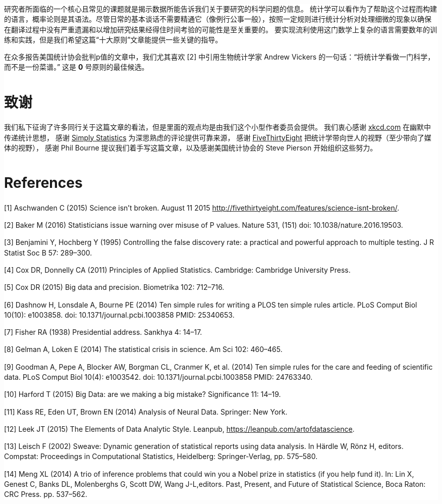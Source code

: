 研究者所面临的一个核心且常见的课题就是揭示数据所能告诉我们关于要研究的科学问题的信息。
统计学可以看作为了帮助这个过程而构建的语言，概率论则是其语法。尽管日常的基本谈话不需要精通它（像例行公事一般），按照一定规则进行统计分析对处理细微的现象以确保在翻译过程中没有严重遗漏和以增加研究结果经得住时间考验的可能性是至关重要的。
要实现流利使用这门数学上复杂的语言需要数年的训练和实践，但是我们希望这篇“十大原则”文章能提供一些关键的指导。

在众多报告美国统计协会批判p值的文章中，我们尤其喜欢 [2] 中引用生物统计学家 Andrew Vickers 的一句话：“将统计学看做一门科学，而不是一份菜谱。”
这是 **0** 号原则的最佳候选。


# 致谢

我们私下征询了许多同行关于这篇文章的看法，但是里面的观点均是由我们这个小型作者委员会提供。
我们衷心感谢 [xkcd.com](http://www.xkcd.com/) 在幽默中传递统计思想，
感谢 [Simply Statistics](http://simplystatistics.org/) 为深思熟虑的评论提供可靠来源，
感谢 [FiveThirtyEight](http://fivethirtyeight.com/) 把统计学带向世人的视野（至少带向了媒体的视野），
感谢 Phil Bourne 提议我们着手写这篇文章，以及感谢美国统计协会的 Steve Pierson 开始组织这些努力。


# References

[1] Aschwanden C (2015) Science isn’t broken. August 11 2015  <http://fivethirtyeight.com/features/science-isnt-broken/>.

[2] Baker M (2016) Statisticians issue warning over misuse of P values. Nature 531, (151) doi: 10.1038/nature.2016.19503.

[3] Benjamini Y, Hochberg Y (1995) Controlling the false discovery rate: a practical and powerful approach to multiple testing. J R Statist Soc B 57: 289–300.

[4] Cox DR, Donnelly CA (2011) Principles of Applied Statistics. Cambridge: Cambridge University Press.

[5] Cox DR (2015) Big data and precision. Biometrika 102: 712–716.

[6] Dashnow H, Lonsdale A, Bourne PE (2014) Ten simple rules for writing a PLOS ten simple rules article. PLoS Comput Biol 10(10): e1003858. doi: 10.1371/journal.pcbi.1003858 PMID: 25340653.

[7] Fisher RA (1938) Presidential address. Sankhya 4: 14–17.

[8] Gelman A, Loken E (2014) The statistical crisis in science. Am Sci 102: 460–465.

[9] Goodman A, Pepe A, Blocker AW, Borgman CL, Cranmer K, et al. (2014) Ten simple rules for the care and feeding of scientific data. PLoS Comput Biol 10(4): e1003542. doi: 10.1371/journal.pcbi.1003858 PMID: 24763340.

[10] Harford T (2015) Big Data: are we making a big mistake? Significance 11: 14–19.

[11] Kass RE, Eden UT, Brown EN (2014) Analysis of Neural Data. Springer: New York.

[12] Leek JT (2015) The Elements of Data Analytic Style. Leanpub, <https://leanpub.com/artofdatascience>.

[13] Leisch F (2002) Sweave: Dynamic generation of statistical reports using data analysis. In Härdle W, Rönz H, editors. Compstat: Proceedings in Computational Statistics, Heidelberg: Springer-Verlag, pp. 575–580.

[14] Meng XL (2014) A trio of inference problems that could win you a Nobel prize in statistics (if you help fund it). In: Lin X, Genest C, Banks DL, Molenberghs G, Scott DW, Wang J-L,editors. Past, Present, and Future of Statistical Science, Boca Raton: CRC Press. pp. 537–562.
